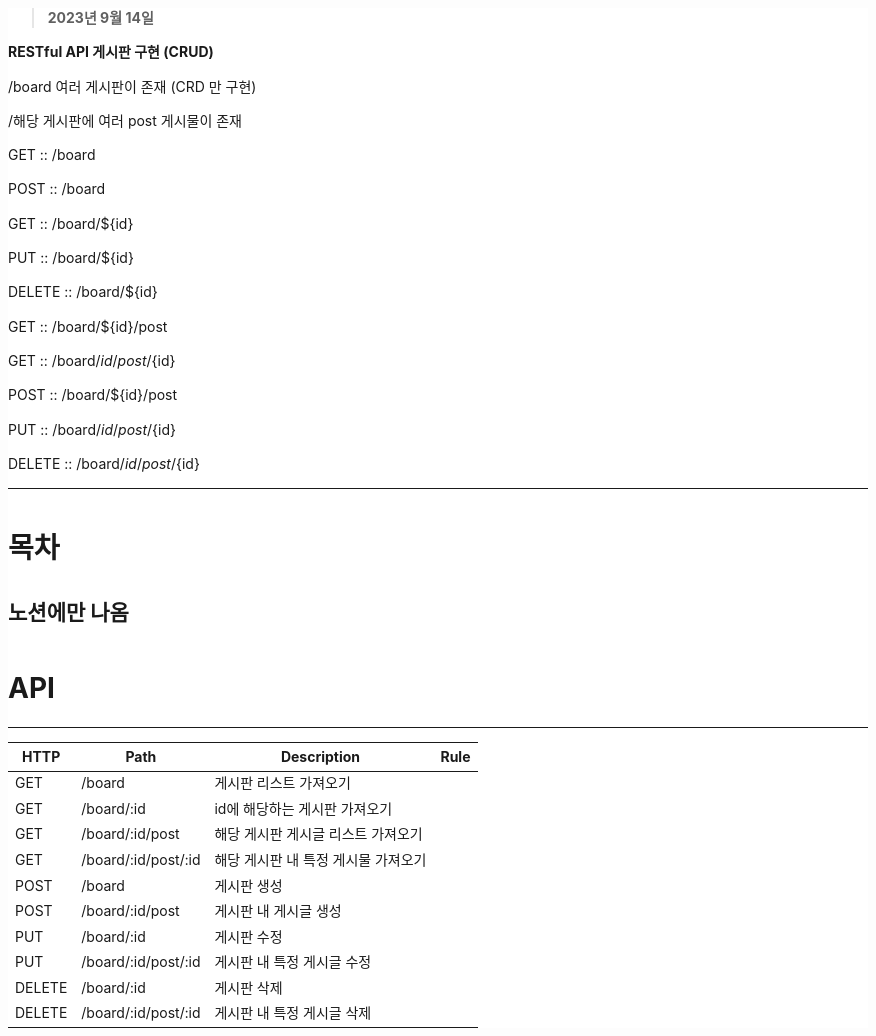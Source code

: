> **2023년 9월 14일**
> 

**RESTful API 게시판 구현 (CRUD)**

/board 여러 게시판이 존재 (CRD 만 구현)

/해당 게시판에 여러 post 게시물이 존재 

GET :: /board

POST :: /board

GET :: /board/${id}

PUT :: /board/${id}

DELETE :: /board/${id}

GET :: /board/${id}/post

GET :: /board/${id}/post/${id}

POST :: /board/${id}/post

PUT :: /board/${id}/post/${id}

DELETE :: /board/${id}/post/${id}

---

# 목차
노션에만 나옴
---

# API

---

| HTTP | Path | Description | Rule |
| --- | --- | --- | --- |
| GET | /board | 게시판 리스트 가져오기 |  |
| GET | /board/:id | id에 해당하는 게시판 가져오기 |  |
| GET | /board/:id/post | 해당 게시판 게시글 리스트 가져오기 |  |
| GET | /board/:id/post/:id | 해당 게시판 내 특정 게시물 가져오기 |  |
| POST | /board | 게시판 생성 |  |
| POST | /board/:id/post | 게시판 내 게시글 생성 |  |
| PUT | /board/:id | 게시판 수정 |  |
| PUT | /board/:id/post/:id | 게시판 내 특정 게시글 수정 |  |
| DELETE | /board/:id | 게시판 삭제 |  |
| DELETE | /board/:id/post/:id | 게시판 내 특정 게시글 삭제 |  |
